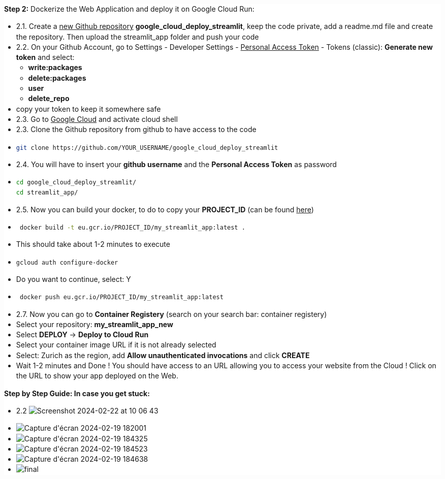 
**Step 2:** Dockerize the Web Application and deploy it on Google Cloud Run: 


- 2.1. Create a [new Github repository](https://github.com/new) **google_cloud_deploy_streamlit**, keep the code private, add a readme.md file and create the repository. Then upload the streamlit_app folder and push your code
- 2.2. On your Github Account, go to Settings - Developer Settings - [Personal Access Token](https://github.com/settings/tokens) - Tokens (classic): **Generate new token** and select:
    - **write:packages**
    - **delete:packages**
    - **user**
    - **delete_repo**
- copy your token to keep it somewhere safe
- 2.3. Go to [Google Cloud](https://console.cloud.google.com/) and activate cloud shell
- 2.3. Clone the Github repository from github to have access to the code 
- ```bash
  git clone https://github.com/YOUR_USERNAME/google_cloud_deploy_streamlit
- 2.4. You will have to insert your **github username** and the **Personal Access Token** as password
- ```bash
  cd google_cloud_deploy_streamlit/
  cd streamlit_app/
- 2.5. Now you can build your docker, to do to copy your **PROJECT_ID** (can be found [here](https://console.cloud.google.com/))
- ```bash
   docker build -t eu.gcr.io/PROJECT_ID/my_streamlit_app:latest .
- This should take about 1-2 minutes to execute
- ```bash
  gcloud auth configure-docker
- Do you want to continue, select: Y
- ```bash
   docker push eu.gcr.io/PROJECT_ID/my_streamlit_app:latest
-  2.7. Now you can go to **Container Registery** (search on your search bar: container registery)
-  Select your repository: **my_streamlit_app_new**
-  Select **DEPLOY** -> **Deploy to Cloud Run**
-  Select your container image URL if it is not already selected
-  Select: Zurich as the region, add **Allow unauthenticated invocations** and click **CREATE**
- Wait 1-2 minutes and Done ! You should have access to an URL allowing you to access your website from the Cloud ! Click on the URL to show your app deployed on the Web. 


**Step by Step Guide: In case you get stuck:**
- 2.2 <img width="600" alt="Screenshot 2024-02-22 at 10 06 43" src="https://github.com/michalis0/Cloud-and-Advanced-Analytics/assets/43532600/3875387e-9d47-46af-ac6b-6c1ae2df707a">

- <img width="434" alt="Capture d'écran 2024-02-19 182001" src="https://github.com/michalis0/Cloud-and-Advanced-Analytics/assets/43532600/37b207bc-1fff-46e7-a7bd-b4e9c4282a3e">
- <img width="262" alt="Capture d'écran 2024-02-19 184325" src="https://github.com/michalis0/Cloud-and-Advanced-Analytics/assets/43532600/0e041f11-ee8a-4dbd-b48a-2667b4675234">
- <img width="505" alt="Capture d'écran 2024-02-19 184523" src="https://github.com/michalis0/Cloud-and-Advanced-Analytics/assets/43532600/a54a757a-18ab-4f37-94cb-ffab8540d366">
- <img width="417" alt="Capture d'écran 2024-02-19 184638" src="https://github.com/michalis0/Cloud-and-Advanced-Analytics/assets/43532600/b75f1e18-570a-45df-88e2-b9b7a5d17cec">
- <img width="744" alt="final" src="https://github.com/michalis0/Cloud-and-Advanced-Analytics/assets/43532600/0f0736d9-dfb3-48c0-9da0-701342bb6680">
